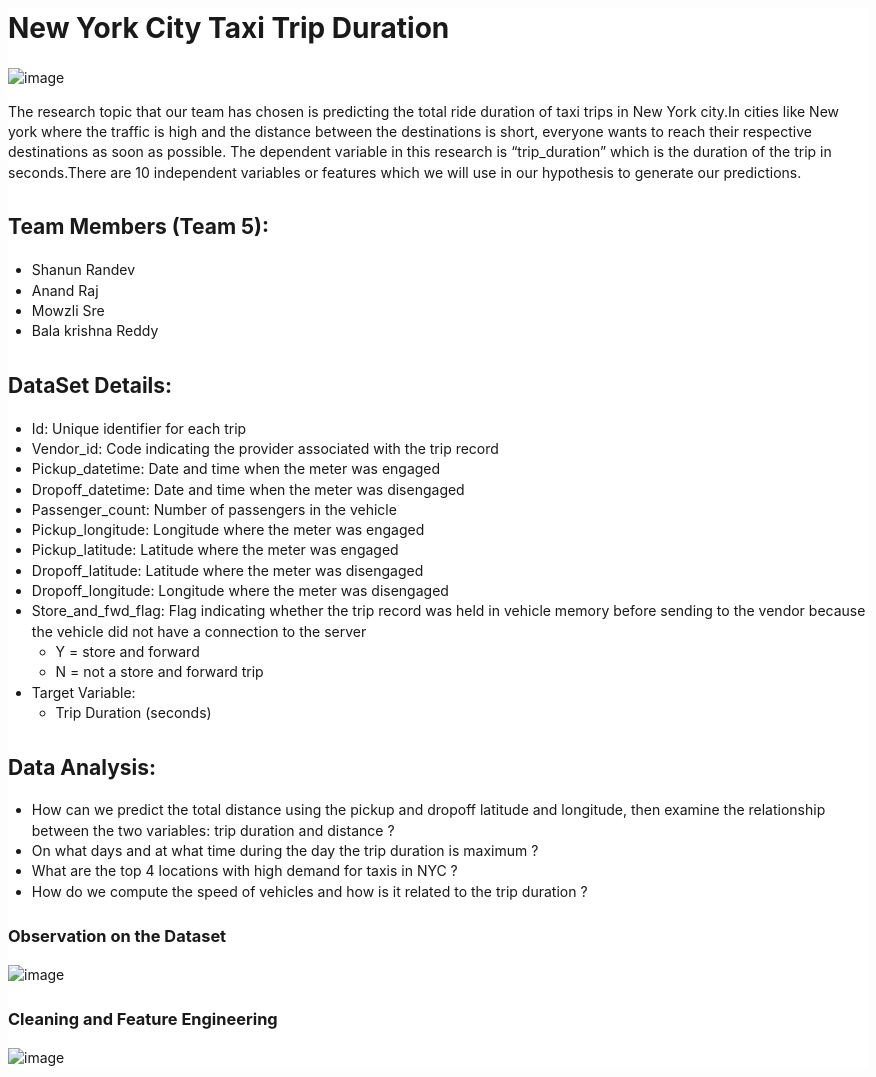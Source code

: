 # New York City Taxi Trip Duration

![image](https://github.com/shanunDS/Group5-project/assets/66896800/016534b4-12b4-4670-932f-8716049e68fa)

The research topic that our team has chosen is predicting the total ride duration of taxi trips in New York city.In cities like New york where the traffic is high and the distance between the destinations is short, everyone wants to reach their respective destinations as soon as possible.
The dependent variable in this research is “trip_duration” which is the duration of the trip in seconds.There are 10 independent variables or features which we will use in our hypothesis to generate our predictions.

## Team Members (Team 5):
-  Shanun Randev 
-  Anand Raj
- Mowzli Sre 
-  Bala krishna Reddy

## DataSet Details:

- Id: Unique identifier for each trip
- Vendor_id: Code indicating the provider associated with the trip record
- Pickup_datetime: Date and time when the meter was engaged
- Dropoff_datetime: Date and time when the meter was disengaged
- Passenger_count: Number of passengers in the vehicle
- Pickup_longitude: Longitude where the meter was engaged
- Pickup_latitude: Latitude where the meter was engaged
- Dropoff_latitude: Latitude where the meter was disengaged
- Dropoff_longitude: Longitude where the meter was disengaged
- Store_and_fwd_flag: Flag indicating whether the trip record was held in vehicle memory before sending to the vendor because the vehicle did not have a connection to the server
  - Y = store and forward
  - N = not a store and forward trip
- Target Variable:
  - Trip Duration (seconds)

## Data Analysis:
- How can we predict the total distance using the pickup and dropoff latitude and longitude, then examine the relationship between the two variables: trip duration and distance ?
- On what days and at what time during the day the trip duration is maximum ?
- What are the top 4 locations with high demand for taxis in NYC ?
- How do we compute the speed of vehicles and how is it related to the trip duration ?
### Observation on the Dataset

![image](https://github.com/shanunDS/Group5-project/assets/66896800/888d0266-a8ed-4757-a454-0ad729d0af82)

### Cleaning and Feature Engineering

![image](https://github.com/shanunDS/Group5-project/assets/66896800/276c96de-1209-4c9e-87bb-79d889886a9c)

